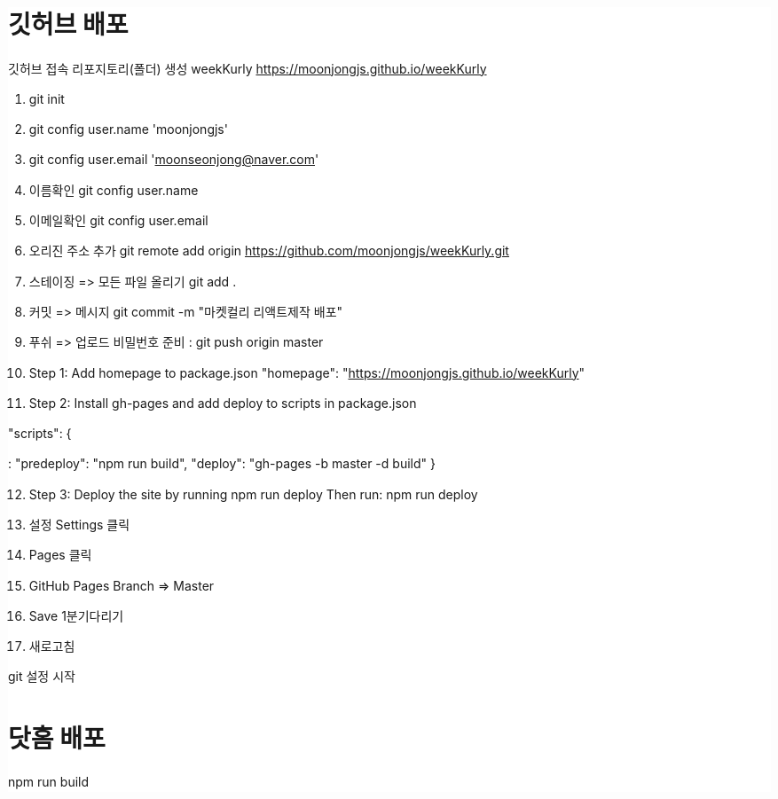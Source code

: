 # 깃허브 배포
깃허브 접속
리포지토리(폴더) 생성 weekKurly
https://moonjongjs.github.io/weekKurly


1. git init
2. git config user.name 'moonjongjs'
3. git config user.email 'moonseonjong@naver.com'
4. 이름확인 git config user.name
5. 이메일확인 git config user.email
6. 오리진 주소 추가
    git remote add origin https://github.com/moonjongjs/weekKurly.git
7. 스테이징 => 모든 파일 올리기 
    git add .

8. 커밋 => 메시지
   git commit -m "마켓컬리 리액트제작 배포"

9. 푸쉬 => 업로드 
   비밀번호 준비 : 
   git push origin master   

10. Step 1: Add homepage to package.json
  "homepage": "https://moonjongjs.github.io/weekKurly"

11. Step 2: Install gh-pages and add deploy to scripts in package.json

  "scripts": {

   :
    "predeploy": "npm run build",
    "deploy": "gh-pages -b master -d build"
  }

12. Step 3: Deploy the site by running npm run deploy
Then run:
   npm run deploy

13. 설정 Settings 클릭

14. Pages 클릭

15. GitHub Pages
Branch => Master

16. Save
1분기다리기

17. 새로고침



git 설정 시작



# 닷홈 배포
npm run build

